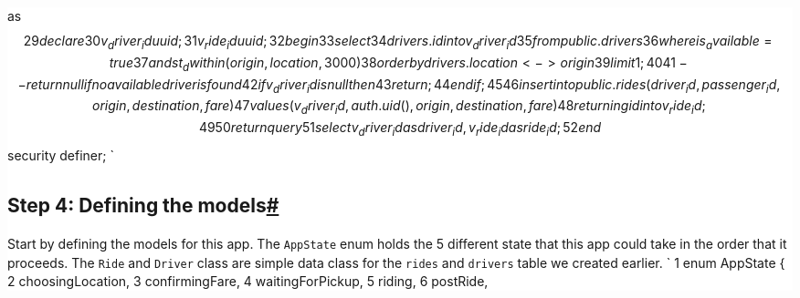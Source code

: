   as $$
29
    declare
30
      v_driver_id uuid;
31
      v_ride_id uuid;
32
    begin
33
      select
34
        drivers.id into v_driver_id
35
      from public.drivers
36
      where is_available = true
37
        and st_dwithin(origin, location, 3000)
38
      order by drivers.location <-> origin
39
      limit 1;
4041
      -- return null if no available driver is found
42
      if v_driver_id is null then
43
        return;
44
      end if;
4546
      insert into public.rides (driver_id, passenger_id, origin, destination, fare)
47
      values (v_driver_id, auth.uid(), origin, destination, fare)
48
      returning id into v_ride_id;
4950
      return query
51
        select v_driver_id as driver_id, v_ride_id as ride_id;
52
  end $$ security definer;
`
## Step 4: Defining the models[#](https://supabase.com/blog/flutter-uber-clone#step-4-defining-the-models)
Start by defining the models for this app. The `AppState` enum holds the 5 different state that this app could take in the order that it proceeds. The `Ride` and `Driver` class are simple data class for the `rides` and `drivers` table we created earlier.
`
1
enum AppState {
2
 choosingLocation,
3
 confirmingFare,
4
 waitingForPickup,
5
 riding,
6
 postRide,
